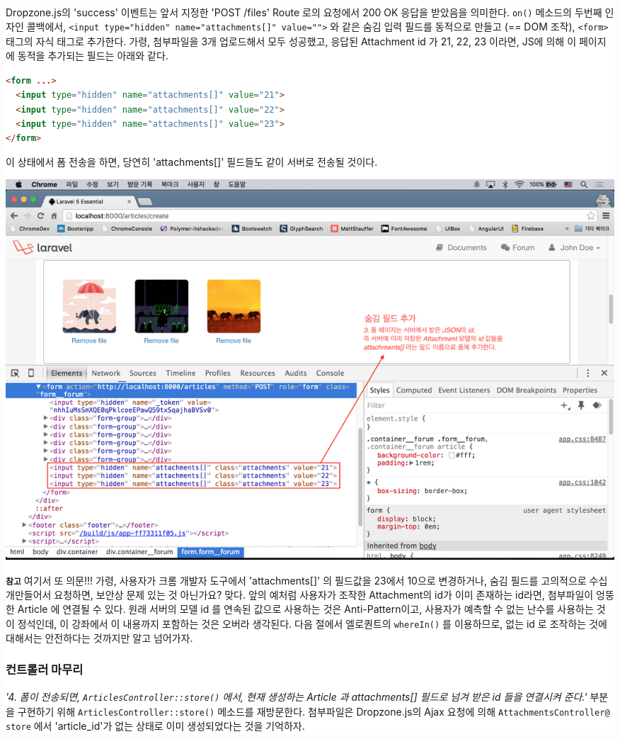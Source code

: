 Dropzone.js의 'success' 이벤트는 앞서 지정한 'POST /files' Route 로의 요청에서 200 OK 응답을 받았음을 의미한다. `on()` 메소드의 두번째 인자인 콜백에서, `<input type="hidden" name="attachments[]" value="">` 와 같은 숨김 입력 필드를 동적으로 만들고 (== DOM 조작), `<form>` 태그의 자식 태그로 추가한다. 가령, 첨부파일을 3개 업로드해서 모두 성공했고, 응답된 Attachment id 가 21, 22, 23 이라면, JS에 의해 이 페이지에 동적을 추가되는 필드는 아래와 같다.
   
```html
<form ...>
  <input type="hidden" name="attachments[]" value="21">
  <input type="hidden" name="attachments[]" value="22">
  <input type="hidden" name="attachments[]" value="23">
</form>
```

이 상태에서 폼 전송을 하면, 당연히 'attachments[]' 필드들도 같이 서버로 전송될 것이다.

![](./images/39-attachments-img-03.png)

**`참고`** 여기서 또 의문!!! 가령, 사용자가 크롬 개발자 도구에서 'attachments[]' 의 필드값을 23에서 10으로 변경하거나, 숨김 필드를 고의적으로 수십 개만들어서 요청하면, 보안상 문제 있는 것 아닌가요? 맞다. 앞의 예처럼 사용자가 조작한 Attachment의 id가 이미 존재하는 id라면, 첨부파일이 엉뚱한 Article 에 연결될 수 있다. 원래 서버의 모델 id 를 연속된 값으로 사용하는 것은 Anti-Pattern이고, 사용자가 예측할 수 없는 난수를 사용하는 것이 정석인데, 이 강좌에서 이 내용까지 포함하는 것은 오버라 생각된다. 다음 절에서 엘로퀀트의 `whereIn()` 를 이용하므로, 없는 id 로 조작하는 것에 대해서는 안전하다는 것까지만 알고 넘어가자.

### 컨트롤러 마무리

*'4. 폼이 전송되면, `ArticlesController::store()` 에서, 현재 생성하는 Article 과 attachments[] 필드로 넘겨 받은 id 들을 연결시켜 준다.'* 부분을 구현하기 위해 `ArticlesController::store()` 메소드를 재방문한다. 첨부파일은 Dropzone.js의 Ajax 요청에 의해 `AttachmentsController@store` 에서 'article_id'가 없는 상태로 이미 생성되었다는 것을 기억하자. 
